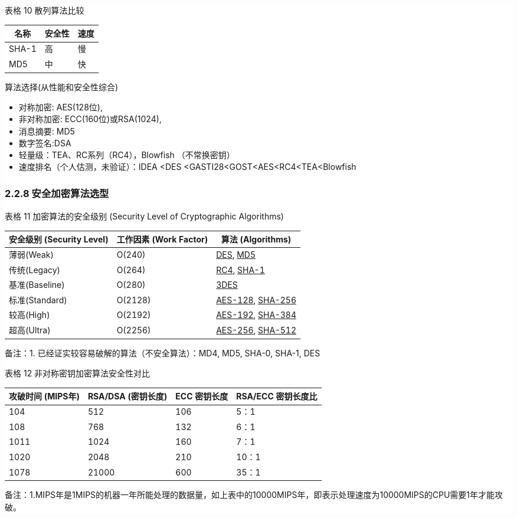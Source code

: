  

表格 10 散列算法比较

| 名称  | 安全性 | 速度 |
| ----- | ------ | ---- |
| SHA-1 | 高     | 慢   |
| MD5   | 中     | 快   |

 

算法选择(从性能和安全性综合)

* 对称加密: AES(128位),
* 非对称加密: ECC(160位)或RSA(1024),
* 消息摘要: MD5
* 数字签名:DSA
* 轻量级：TEA、RC系列（RC4），Blowfish （不常换密钥）
* 速度排名（个人估测，未验证）：IDEA <DES <GASTI28<GOST<AES<RC4<TEA<Blowfish 



### 2.2.8  安全加密算法选型

表格 11 加密算法的安全级别 (Security Level of Cryptographic Algorithms)

| 安全级别    (Security Level) | 工作因素    (Work Factor) | 算法    (Algorithms)                                         |
| ---------------------------- | ------------------------- | ------------------------------------------------------------ |
| 薄弱(Weak)                   | O(240)                    | [DES](http://zh.wikipedia.org/wiki/DES), [MD5](http://zh.wikipedia.org/wiki/MD5) |
| 传统(Legacy)                 | O(264)                    | [RC4](http://baike.baidu.com/view/904005.htm), [SHA-1](http://zh.wikipedia.org/wiki/SHA家族) |
| 基准(Baseline)               | O(280)                    | [3DES](http://zh.wikipedia.org/wiki/3DES)                    |
| 标准(Standard)               | O(2128)                   | [AES-128](http://zh.wikipedia.org/wiki/高级加密标准), [SHA-256](http://zh.wikipedia.org/wiki/SHA家族) |
| 较高(High)                   | O(2192)                   | [AES-192](http://zh.wikipedia.org/wiki/高级加密标准), [SHA-384](http://zh.wikipedia.org/wiki/SHA家族) |
| 超高(Ultra)                  | O(2256)                   | [AES-256](http://zh.wikipedia.org/wiki/高级加密标准), [SHA-512](http://zh.wikipedia.org/wiki/SHA家族) |

备注：1. 已经证实较容易破解的算法（不安全算法）：MD4, MD5, SHA-0, SHA-1, DES

 

表格 12 非对称密钥加密算法安全性对比

| 攻破时间  (MIPS年) | RSA/DSA  (密钥长度) | ECC  密钥长度 | RSA/ECC  密钥长度比 |
| ------------------ | ------------------- | ------------- | ------------------- |
| 104                | 512                 | 106           | 5：1                |
| 108                | 768                 | 132           | 6：1                |
| 1011               | 1024                | 160           | 7：1                |
| 1020               | 2048                | 210           | 10：1               |
| 1078               | 21000               | 600           | 35：1               |

备注：1.MIPS年是1MIPS的机器一年所能处理的数据量，如上表中的10000MIPS年，即表示处理速度为10000MIPS的CPU需要1年才能攻破。
